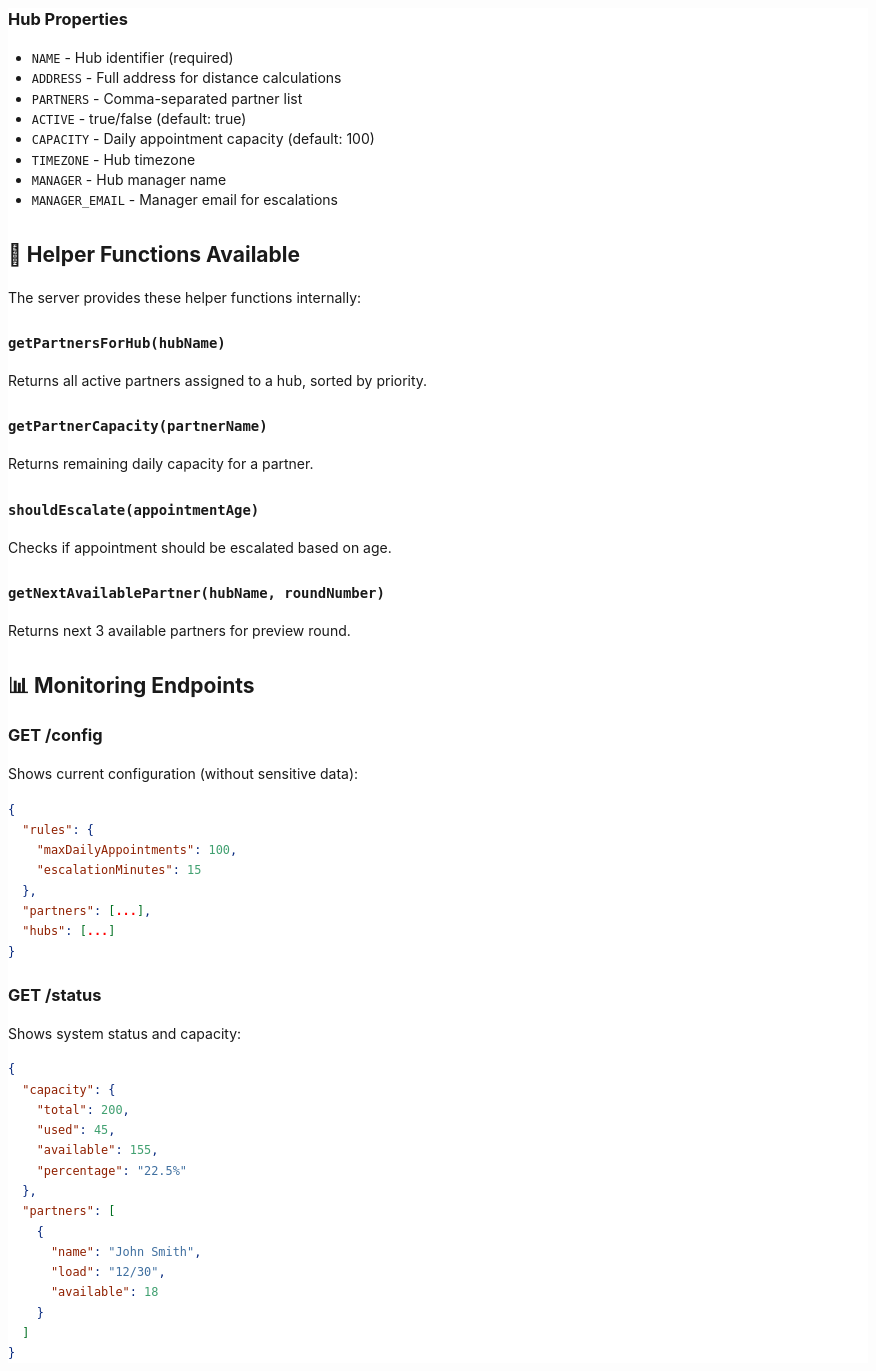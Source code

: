 ### Hub Properties
- `NAME` - Hub identifier (required)
- `ADDRESS` - Full address for distance calculations
- `PARTNERS` - Comma-separated partner list
- `ACTIVE` - true/false (default: true)
- `CAPACITY` - Daily appointment capacity (default: 100)
- `TIMEZONE` - Hub timezone
- `MANAGER` - Hub manager name
- `MANAGER_EMAIL` - Manager email for escalations

## 🔧 Helper Functions Available

The server provides these helper functions internally:

### `getPartnersForHub(hubName)`
Returns all active partners assigned to a hub, sorted by priority.

### `getPartnerCapacity(partnerName)`
Returns remaining daily capacity for a partner.

### `shouldEscalate(appointmentAge)`
Checks if appointment should be escalated based on age.

### `getNextAvailablePartner(hubName, roundNumber)`
Returns next 3 available partners for preview round.

## 📊 Monitoring Endpoints

### GET /config
Shows current configuration (without sensitive data):
```json
{
  "rules": {
    "maxDailyAppointments": 100,
    "escalationMinutes": 15
  },
  "partners": [...],
  "hubs": [...]
}
```

### GET /status
Shows system status and capacity:
```json
{
  "capacity": {
    "total": 200,
    "used": 45,
    "available": 155,
    "percentage": "22.5%"
  },
  "partners": [
    {
      "name": "John Smith",
      "load": "12/30",
      "available": 18
    }
  ]
}
```
